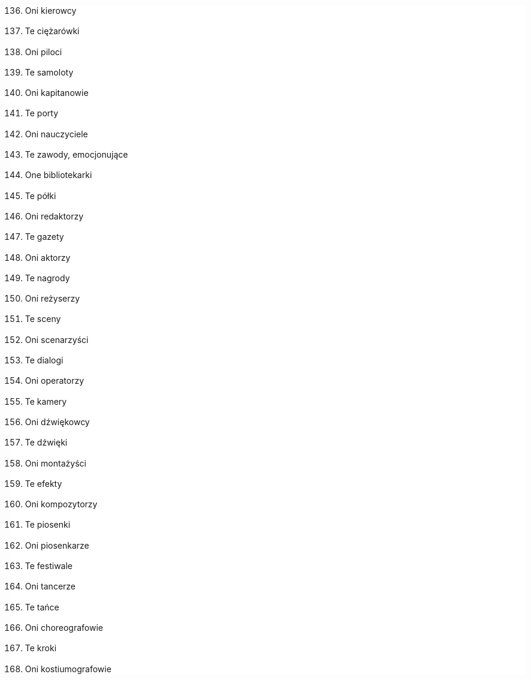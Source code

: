 136. Oni kierowcy
    
137. Te ciężarówki
    
138. Oni piloci
    
139. Te samoloty
    
140. Oni kapitanowie
    
141. Te porty
    
142. Oni nauczyciele
    
143. Te zawody, emocjonujące
    
144. One bibliotekarki
    
145. Te półki
    
146. Oni redaktorzy
    
147. Te gazety
    
148. Oni aktorzy
    
149. Te nagrody
    
150. Oni reżyserzy
    
151. Te sceny
    
152. Oni scenarzyści
    
153. Te dialogi
    
154. Oni operatorzy
    
155. Te kamery
    
156. Oni dźwiękowcy
    
157. Te dźwięki
    
158. Oni montażyści
    
159. Te efekty
    
160. Oni kompozytorzy
    
161. Te piosenki
    
162. Oni piosenkarze
    
163. Te festiwale
    
164. Oni tancerze
    
165. Te tańce
    
166. Oni choreografowie
    
167. Te kroki
    
168. Oni kostiumografowie
    